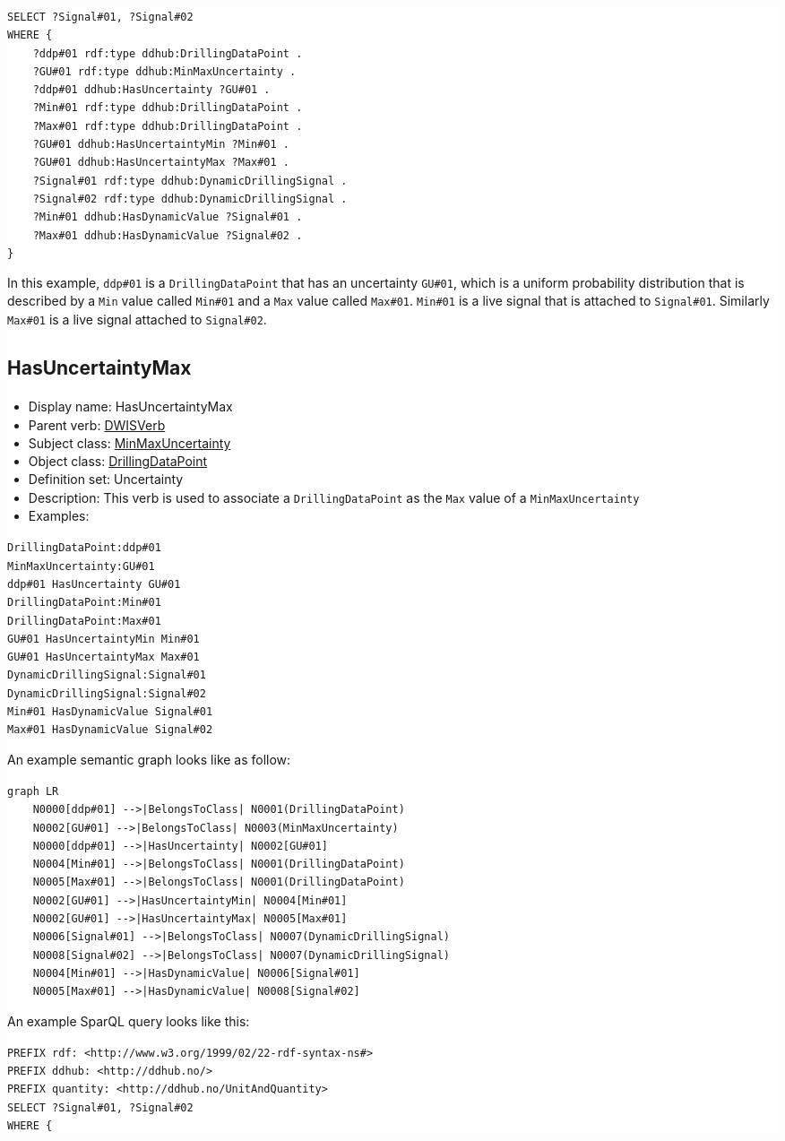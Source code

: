 ```sparql
SELECT ?Signal#01, ?Signal#02
WHERE {
	?ddp#01 rdf:type ddhub:DrillingDataPoint .
	?GU#01 rdf:type ddhub:MinMaxUncertainty .
	?ddp#01 ddhub:HasUncertainty ?GU#01 .
	?Min#01 rdf:type ddhub:DrillingDataPoint .
	?Max#01 rdf:type ddhub:DrillingDataPoint .
	?GU#01 ddhub:HasUncertaintyMin ?Min#01 .
	?GU#01 ddhub:HasUncertaintyMax ?Max#01 .
	?Signal#01 rdf:type ddhub:DynamicDrillingSignal .
	?Signal#02 rdf:type ddhub:DynamicDrillingSignal .
	?Min#01 ddhub:HasDynamicValue ?Signal#01 .
	?Max#01 ddhub:HasDynamicValue ?Signal#02 .
}
```
In this example, `ddp#01` is a `DrillingDataPoint` that has an uncertainty `GU#01`, which is a uniform probability distribution that is described by a `Min` value called `Min#01` and a `Max` value called `Max#01`. `Min#01` is a live signal that is attached to `Signal#01`. Similarly `Max#01` is a live signal attached to `Signal#02`.
## HasUncertaintyMax 
- Display name: HasUncertaintyMax
- Parent verb: [DWISVerb](./DWISSemantics.md#DWISVerb)
- Subject class: [MinMaxUncertainty](./Uncertainty.md#MinMaxUncertainty)
- Object class: [DrillingDataPoint](./DrillingDataSemantics.md#DrillingDataPoint)
- Definition set: Uncertainty
- Description: 
This verb is used to associate a `DrillingDataPoint` as the `Max` value of a `MinMaxUncertainty`
- Examples:
```dwis Signal#01 Signal#02
DrillingDataPoint:ddp#01
MinMaxUncertainty:GU#01
ddp#01 HasUncertainty GU#01
DrillingDataPoint:Min#01
DrillingDataPoint:Max#01
GU#01 HasUncertaintyMin Min#01
GU#01 HasUncertaintyMax Max#01
DynamicDrillingSignal:Signal#01
DynamicDrillingSignal:Signal#02
Min#01 HasDynamicValue Signal#01
Max#01 HasDynamicValue Signal#02
```
An example semantic graph looks like as follow:
```mermaid
graph LR
	N0000[ddp#01] -->|BelongsToClass| N0001(DrillingDataPoint) 
	N0002[GU#01] -->|BelongsToClass| N0003(MinMaxUncertainty) 
	N0000[ddp#01] -->|HasUncertainty| N0002[GU#01] 
	N0004[Min#01] -->|BelongsToClass| N0001(DrillingDataPoint) 
	N0005[Max#01] -->|BelongsToClass| N0001(DrillingDataPoint) 
	N0002[GU#01] -->|HasUncertaintyMin| N0004[Min#01] 
	N0002[GU#01] -->|HasUncertaintyMax| N0005[Max#01] 
	N0006[Signal#01] -->|BelongsToClass| N0007(DynamicDrillingSignal) 
	N0008[Signal#02] -->|BelongsToClass| N0007(DynamicDrillingSignal) 
	N0004[Min#01] -->|HasDynamicValue| N0006[Signal#01] 
	N0005[Max#01] -->|HasDynamicValue| N0008[Signal#02] 
```
An example SparQL query looks like this:
```sparql
PREFIX rdf: <http://www.w3.org/1999/02/22-rdf-syntax-ns#>
PREFIX ddhub: <http://ddhub.no/>
PREFIX quantity: <http://ddhub.no/UnitAndQuantity>
SELECT ?Signal#01, ?Signal#02
WHERE {
```